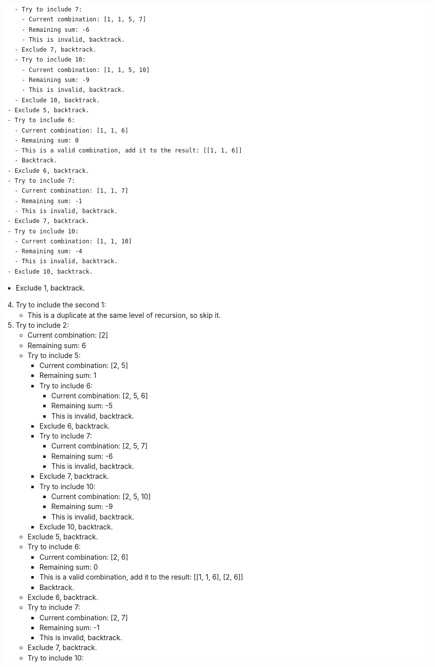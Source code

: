        - Try to include 7:
         - Current combination: [1, 1, 5, 7]
         - Remaining sum: -6
         - This is invalid, backtrack.
       - Exclude 7, backtrack.
       - Try to include 10:
         - Current combination: [1, 1, 5, 10]
         - Remaining sum: -9
         - This is invalid, backtrack.
       - Exclude 10, backtrack.
     - Exclude 5, backtrack.
     - Try to include 6:
       - Current combination: [1, 1, 6]
       - Remaining sum: 0
       - This is a valid combination, add it to the result: [[1, 1, 6]]
       - Backtrack.
     - Exclude 6, backtrack.
     - Try to include 7:
       - Current combination: [1, 1, 7]
       - Remaining sum: -1
       - This is invalid, backtrack.
     - Exclude 7, backtrack.
     - Try to include 10:
       - Current combination: [1, 1, 10]
       - Remaining sum: -4
       - This is invalid, backtrack.
     - Exclude 10, backtrack.
   - Exclude 1, backtrack.
4. Try to include the second 1:
   - This is a duplicate at the same level of recursion, so skip it.
5. Try to include 2:
   - Current combination: [2]
   - Remaining sum: 6
   - Try to include 5:
     - Current combination: [2, 5]
     - Remaining sum: 1
     - Try to include 6:
       - Current combination: [2, 5, 6]
       - Remaining sum: -5
       - This is invalid, backtrack.
     - Exclude 6, backtrack.
     - Try to include 7:
       - Current combination: [2, 5, 7]
       - Remaining sum: -6
       - This is invalid, backtrack.
     - Exclude 7, backtrack.
     - Try to include 10:
       - Current combination: [2, 5, 10]
       - Remaining sum: -9
       - This is invalid, backtrack.
     - Exclude 10, backtrack.
   - Exclude 5, backtrack.
   - Try to include 6:
     - Current combination: [2, 6]
     - Remaining sum: 0
     - This is a valid combination, add it to the result: [[1, 1, 6], [2, 6]]
     - Backtrack.
   - Exclude 6, backtrack.
   - Try to include 7:
     - Current combination: [2, 7]
     - Remaining sum: -1
     - This is invalid, backtrack.
   - Exclude 7, backtrack.
   - Try to include 10:
